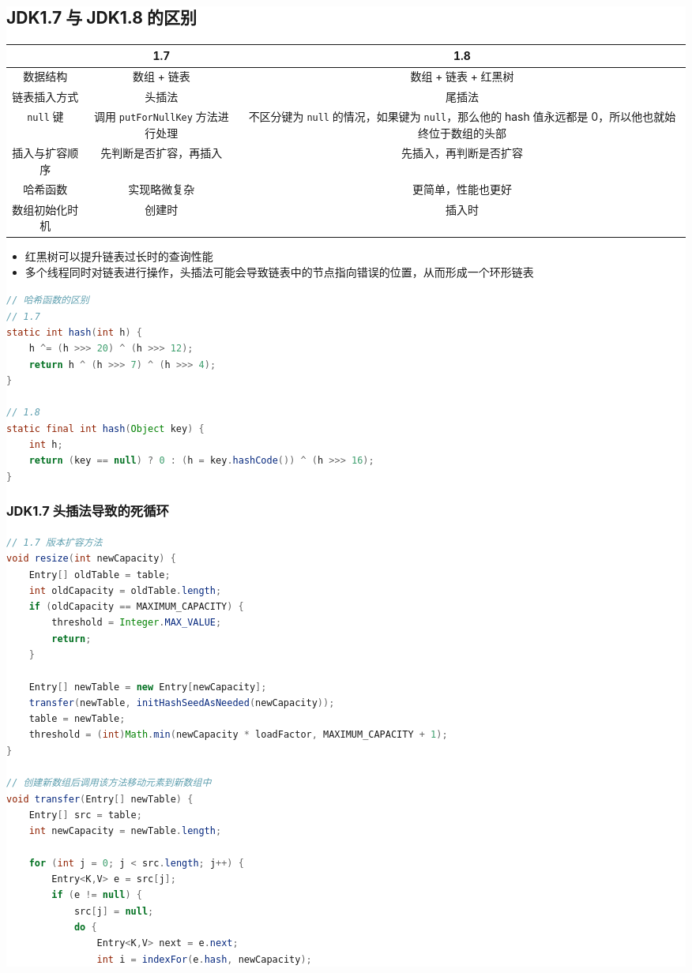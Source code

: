 ## JDK1.7 与 JDK1.8 的区别

|  | 1.7 | 1.8 |
| :-: | :-: | :-: |
| 数据结构 | 数组 + 链表 | 数组 + 链表 + 红黑树 |
| 链表插入方式 | 头插法 | 尾插法 |
| `null` 键 | 调用 `putForNullKey` 方法进行处理 | 不区分键为 `null` 的情况，如果键为 `null`，那么他的 hash 值永远都是 0，所以他也就始终位于数组的头部 |
| 插入与扩容顺序 | 先判断是否扩容，再插入 | 先插入，再判断是否扩容 |
| 哈希函数 | 实现略微复杂 | 更简单，性能也更好 |
| 数组初始化时机 | 创建时 | 插入时 |

- 红黑树可以提升链表过长时的查询性能
- 多个线程同时对链表进行操作，头插法可能会导致链表中的节点指向错误的位置，从而形成一个环形链表

```java
// 哈希函数的区别
// 1.7
static int hash(int h) {
    h ^= (h >>> 20) ^ (h >>> 12);
    return h ^ (h >>> 7) ^ (h >>> 4);
}

// 1.8
static final int hash(Object key) {
    int h;
    return (key == null) ? 0 : (h = key.hashCode()) ^ (h >>> 16);
}
```

### JDK1.7 头插法导致的死循环

```java
// 1.7 版本扩容方法
void resize(int newCapacity) {
    Entry[] oldTable = table;
    int oldCapacity = oldTable.length;
    if (oldCapacity == MAXIMUM_CAPACITY) {
        threshold = Integer.MAX_VALUE;
        return;
    }

    Entry[] newTable = new Entry[newCapacity];
    transfer(newTable, initHashSeedAsNeeded(newCapacity));
    table = newTable;
    threshold = (int)Math.min(newCapacity * loadFactor, MAXIMUM_CAPACITY + 1);
}

// 创建新数组后调用该方法移动元素到新数组中
void transfer(Entry[] newTable) {
    Entry[] src = table;
    int newCapacity = newTable.length;

    for (int j = 0; j < src.length; j++) {
        Entry<K,V> e = src[j];
        if (e != null) {
            src[j] = null;
            do {
                Entry<K,V> next = e.next;
                int i = indexFor(e.hash, newCapacity);
```